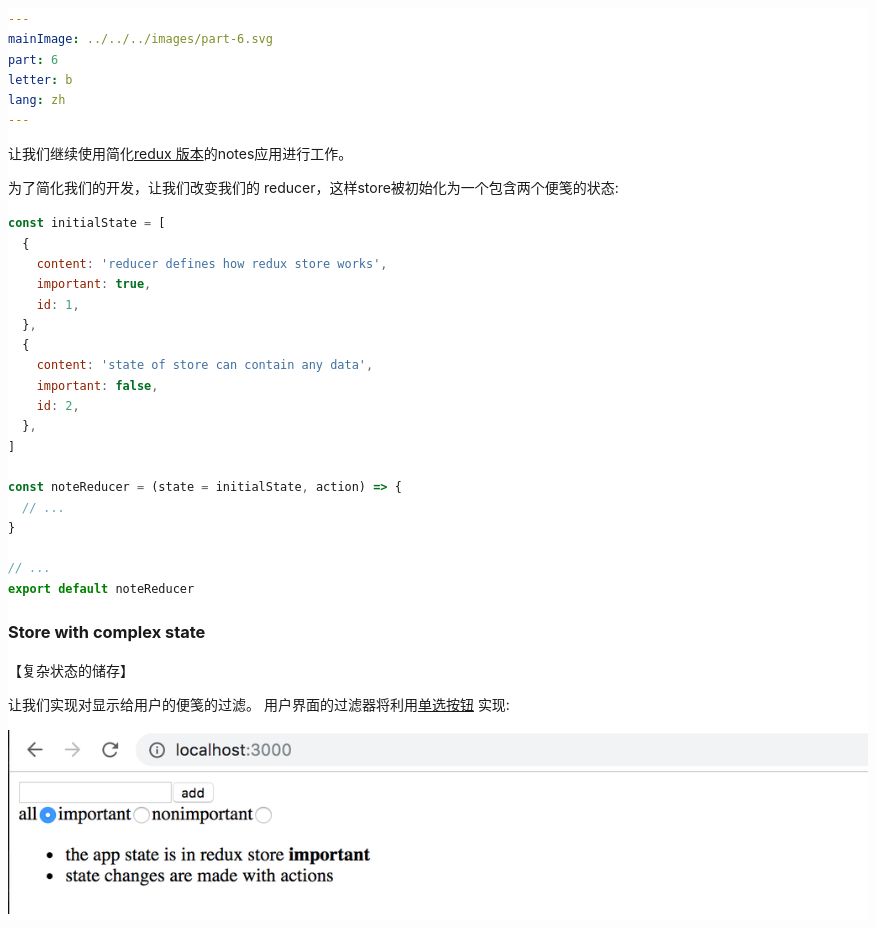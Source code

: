 ```yaml
---
mainImage: ../../../images/part-6.svg
part: 6
letter: b
lang: zh
---
```


<div class="content">




让我们继续使用简化[redux 版本](/zh/part6/flux架构与_redux#redux-notes)的notes应用进行工作。


为了简化我们的开发，让我们改变我们的 reducer，这样store被初始化为一个包含两个便笺的状态:

```js
const initialState = [
  {
    content: 'reducer defines how redux store works',
    important: true,
    id: 1,
  },
  {
    content: 'state of store can contain any data',
    important: false,
    id: 2,
  },
]

const noteReducer = (state = initialState, action) => {
  // ...
}

// ...
export default noteReducer
```


### Store with complex state 
【复杂状态的储存】

让我们实现对显示给用户的便笺的过滤。 用户界面的过滤器将利用[单选按钮](https://developer.mozilla.org/en-us/docs/web/html/element/input/radio) 实现:

![](../../images/6/01e.png)
